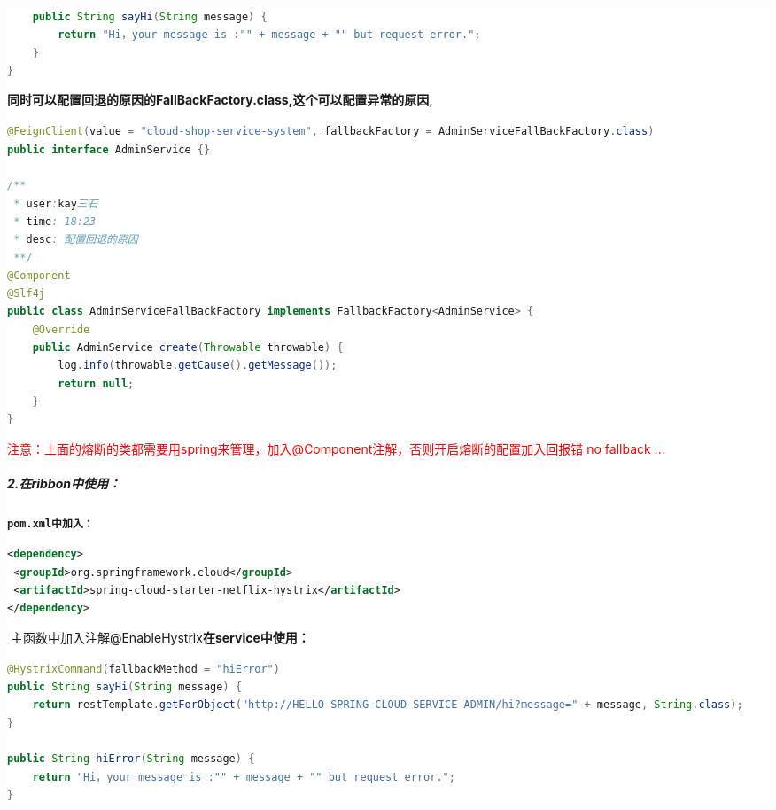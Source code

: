 ```java
 	public String sayHi(String message) {
   	 	return "Hi，your message is :"" + message + "" but request error.";
   	}
}     
```

**同时可以配置回退的原因的FallBackFactory.class,这个可以配置异常的原因**,

```java
@FeignClient(value = "cloud-shop-service-system", fallbackFactory = AdminServiceFallBackFactory.class)
public interface AdminService {}

/**
 * user:kay三石
 * time: 18:23
 * desc: 配置回退的原因
 **/
@Component
@Slf4j
public class AdminServiceFallBackFactory implements FallbackFactory<AdminService> {
    @Override
    public AdminService create(Throwable throwable) {
        log.info(throwable.getCause().getMessage());
        return null;
    }
}
```

<font color="red"> 注意：上面的熔断的类都需要用spring来管理，加入@Component注解，否则开启熔断的配置加入回报错 no fallback ...</font>

##### 2.在ribbon中使用：

 **`pom.xml中加入：`**

```XML
<dependency>
 <groupId>org.springframework.cloud</groupId>
 <artifactId>spring-cloud-starter-netflix-hystrix</artifactId>
</dependency>
```

​        主函数中加入注解@EnableHystrix
**​在service中使用：**

```java
@HystrixCommand(fallbackMethod = "hiError")
public String sayHi(String message) {
    return restTemplate.getForObject("http://HELLO-SPRING-CLOUD-SERVICE-ADMIN/hi?message=" + message, String.class);
}

public String hiError(String message) {
    return "Hi，your message is :"" + message + "" but request error.";
}

```
